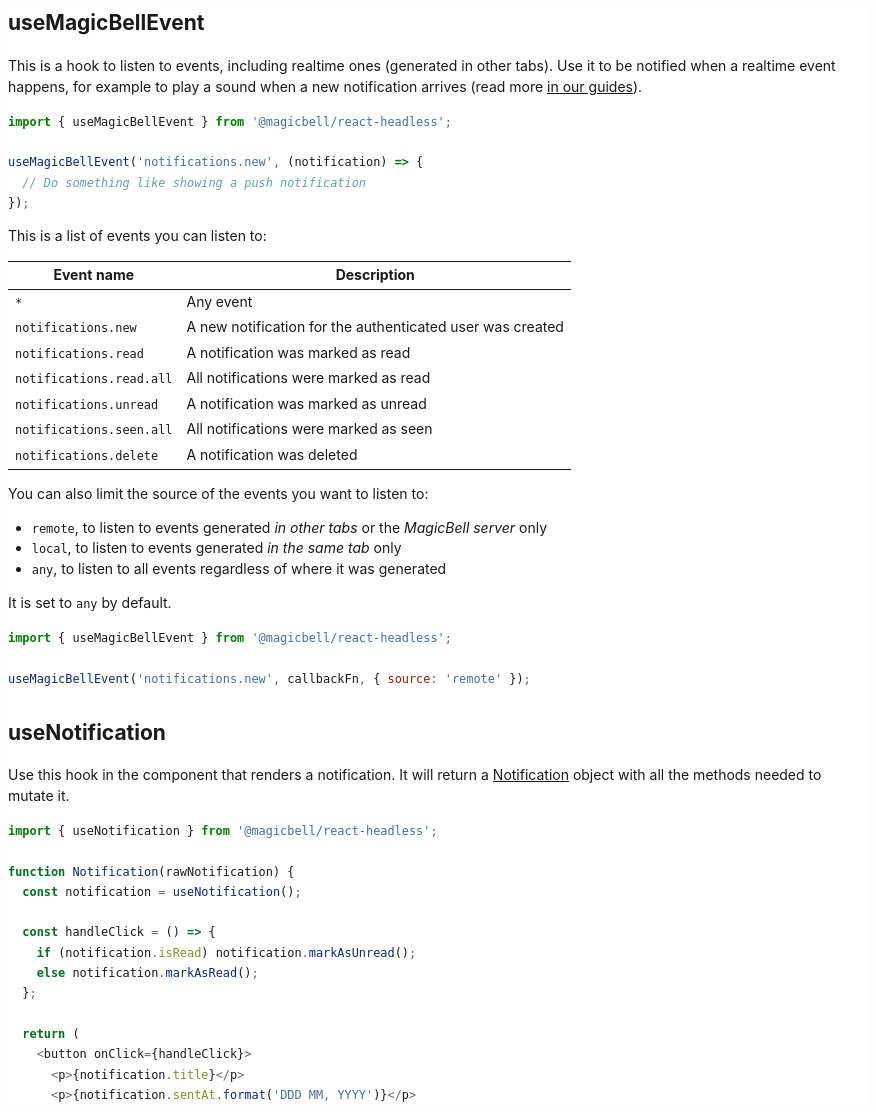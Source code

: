 ## useMagicBellEvent

This is a hook to listen to events, including realtime ones (generated in other tabs). Use it to be notified when a
realtime event happens, for example to play a sound when a new notification arrives
(read more [in our guides](https://magicbell.com/docs/react/play-sound-new-notification)).

```javascript
import { useMagicBellEvent } from '@magicbell/react-headless';

useMagicBellEvent('notifications.new', (notification) => {
  // Do something like showing a push notification
});
```

This is a list of events you can listen to:

| Event name               | Description                                               |
| ------------------------ | --------------------------------------------------------- |
| `*`                      | Any event                                                 |
| `notifications.new`      | A new notification for the authenticated user was created |
| `notifications.read`     | A notification was marked as read                         |
| `notifications.read.all` | All notifications were marked as read                     |
| `notifications.unread`   | A notification was marked as unread                       |
| `notifications.seen.all` | All notifications were marked as seen                     |
| `notifications.delete`   | A notification was deleted                                |

You can also limit the source of the events you want to listen to:

- `remote`, to listen to events generated _in other tabs_ or the _MagicBell server_ only
- `local`, to listen to events generated _in the same tab_ only
- `any`, to listen to all events regardless of where it was generated

It is set to `any` by default.

```javascript
import { useMagicBellEvent } from '@magicbell/react-headless';

useMagicBellEvent('notifications.new', callbackFn, { source: 'remote' });
```

## useNotification

Use this hook in the component that renders a notification. It will return a
[Notification](#the-notification) object with all the methods needed to mutate
it.

```javascript
import { useNotification } from '@magicbell/react-headless';

function Notification(rawNotification) {
  const notification = useNotification();

  const handleClick = () => {
    if (notification.isRead) notification.markAsUnread();
    else notification.markAsRead();
  };

  return (
    <button onClick={handleClick}>
      <p>{notification.title}</p>
      <p>{notification.sentAt.format('DDD MM, YYYY')}</p>
```